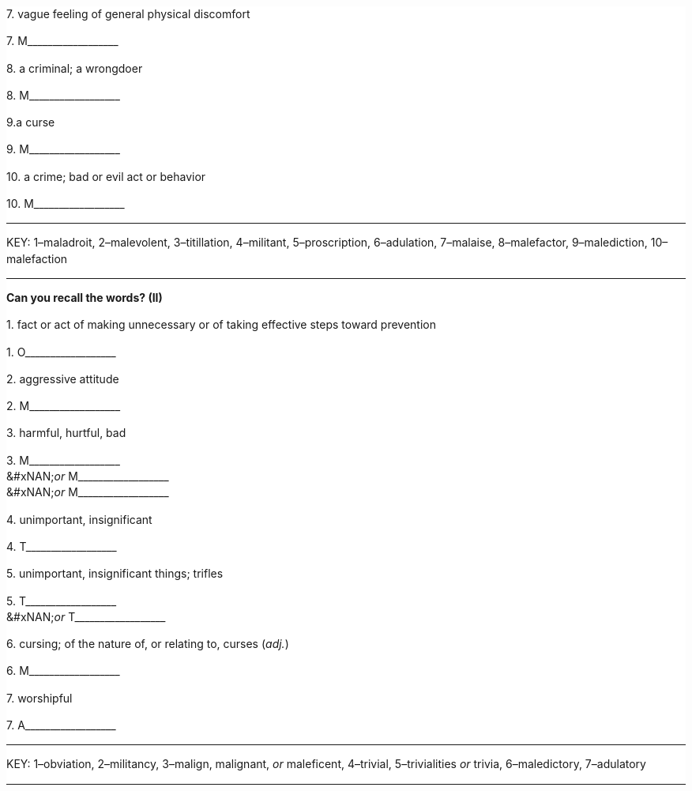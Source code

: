 7\. vague feeling of general physical discomfort

7\. M\_\_\_\_\_\_\_\_\_\_\_\_\_\_\_\_\_\_

8\. a criminal; a wrongdoer

8\. M\_\_\_\_\_\_\_\_\_\_\_\_\_\_\_\_\_\_

9.a curse

9\. M\_\_\_\_\_\_\_\_\_\_\_\_\_\_\_\_\_\_

10\. a crime; bad or evil act or behavior

10\. M\_\_\_\_\_\_\_\_\_\_\_\_\_\_\_\_\_\_

***

KEY: 1–maladroit, 2–malevolent, 3–titillation, 4–militant, 5–proscription, 6–adulation, 7–malaise, 8–malefactor, 9–malediction, 10–malefaction

***

**Can you recall the words? (II)**

1\. fact or act of making unnecessary or of taking effective steps toward prevention

1\. O\_\_\_\_\_\_\_\_\_\_\_\_\_\_\_\_\_\_

2\. aggressive attitude

2\. M\_\_\_\_\_\_\_\_\_\_\_\_\_\_\_\_\_\_

3\. harmful, hurtful, bad

3\. M\_\_\_\_\_\_\_\_\_\_\_\_\_\_\_\_\_\_\
&#xNAN;_&#x6F;r_ M\_\_\_\_\_\_\_\_\_\_\_\_\_\_\_\_\_\_\
&#xNAN;_&#x6F;r_ M\_\_\_\_\_\_\_\_\_\_\_\_\_\_\_\_\_\_

4\. unimportant, insignificant

4\. T\_\_\_\_\_\_\_\_\_\_\_\_\_\_\_\_\_\_

5\. unimportant, insignificant things; trifles

5\. T\_\_\_\_\_\_\_\_\_\_\_\_\_\_\_\_\_\_\
&#xNAN;_&#x6F;r_ T\_\_\_\_\_\_\_\_\_\_\_\_\_\_\_\_\_\_

6\. cursing; of the nature of, or relating to, curses (_adj._)

6\. M\_\_\_\_\_\_\_\_\_\_\_\_\_\_\_\_\_\_

7\. worshipful

7\. A\_\_\_\_\_\_\_\_\_\_\_\_\_\_\_\_\_\_

***

KEY: 1–obviation, 2–militancy, 3–malign, malignant, _or_ maleficent, 4–trivial, 5–trivialities _or_ trivia, 6–maledictory, 7–adulatory

***
